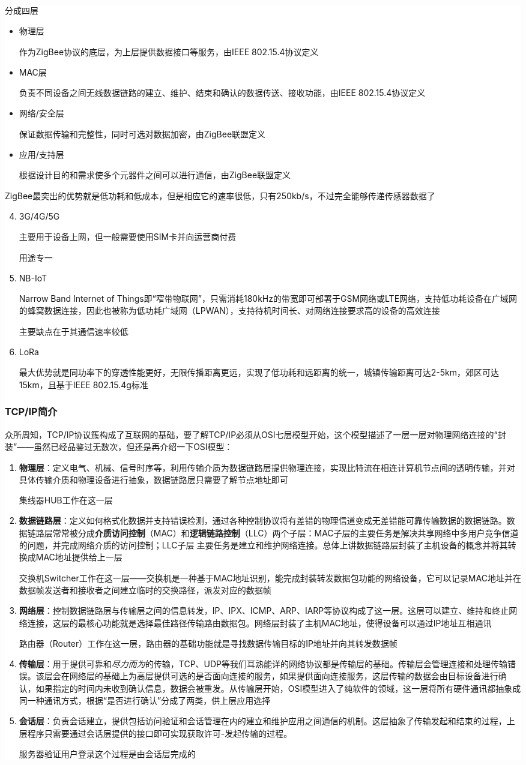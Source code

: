    分成四层

   * 物理层

     作为ZigBee协议的底层，为上层提供数据接口等服务，由IEEE 802.15.4协议定义

   * MAC层

     负责不同设备之间无线数据链路的建立、维护、结束和确认的数据传送、接收功能，由IEEE 802.15.4协议定义

   * 网络/安全层

     保证数据传输和完整性，同时可选对数据加密，由ZigBee联盟定义

   * 应用/支持层

     根据设计目的和需求使多个元器件之间可以进行通信，由ZigBee联盟定义

   ZigBee最突出的优势就是低功耗和低成本，但是相应它的速率很低，只有250kb/s，不过完全能够传递传感器数据了

4. 3G/4G/5G

   主要用于设备上网，但一般需要使用SIM卡并向运营商付费

   用途专一

5. NB-IoT

   Narrow Band Internet of Things即“窄带物联网”，只需消耗180kHz的带宽即可部署于GSM网络或LTE网络，支持低功耗设备在广域网的蜂窝数据连接，因此也被称为低功耗广域网（LPWAN），支持待机时间长、对网络连接要求高的设备的高效连接

   主要缺点在于其通信速率较低

6. LoRa

   最大优势就是同功率下的穿透性能更好，无限传播距离更远，实现了低功耗和远距离的统一，城镇传输距离可达2-5km，郊区可达15km，且基于IEEE 802.15.4g标准

### TCP/IP简介

众所周知，TCP/IP协议簇构成了互联网的基础，要了解TCP/IP必须从OSI七层模型开始，这个模型描述了一层一层对物理网络连接的“封装”——虽然已经品鉴过无数次，但还是再介绍一下OSI模型：

1. **物理层**：定义电气、机械、信号时序等，利用传输介质为数据链路层提供物理连接，实现比特流在相连计算机节点间的透明传输，并对具体传输介质和物理设备进行抽象，数据链路层只需要了解节点地址即可

   集线器HUB工作在这一层

2. **数据链路层**：定义如何格式化数据并支持错误检测，通过各种控制协议将有差错的物理信道变成无差错能可靠传输数据的数据链路。数据链路层常常被分成**介质访问控制**（MAC）和**逻辑链路控制**（LLC）两个子层：MAC子层的主要任务是解决共享网络中多用户竞争信道的问题，并完成网络介质的访问控制；LLC子层 主要任务是建立和维护网络连接。总体上讲数据链路层封装了主机设备的概念并将其转换成MAC地址提供给上一层

   交换机Switcher工作在这一层——交换机是一种基于MAC地址识别，能完成封装转发数据包功能的网络设备，它可以记录MAC地址并在数据帧发送者和接收者之间建立临时的交换路径，派发对应的数据帧

3. **网络层**：控制数据链路层与传输层之间的信息转发，IP、IPX、ICMP、ARP、IARP等协议构成了这一层。这层可以建立、维持和终止网络连接，这层的最核心功能就是选择最佳路径传输路由数据包。网络层封装了主机MAC地址，使得设备可以通过IP地址互相通讯

   路由器（Router）工作在这一层，路由器的基础功能就是寻找数据传输目标的IP地址并向其转发数据帧

4. **传输层**：用于提供可靠和*尽力而为*的传输，TCP、UDP等我们耳熟能详的网络协议都是传输层的基础。传输层会管理连接和处理传输错误。该层会在网络层的基础上为高层提供可选的是否面向连接的服务，如果提供面向连接服务，这层传输的数据会由目标设备进行确认，如果指定的时间内未收到确认信息，数据会被重发。从传输层开始，OSI模型进入了纯软件的领域，这一层将所有硬件通讯都抽象成同一种通讯方式，根据“是否进行确认”分成了两类，供上层应用选择

5. **会话层**：负责会话建立，提供包括访问验证和会话管理在内的建立和维护应用之间通信的机制。这层抽象了传输发起和结束的过程，上层程序只需要通过会话层提供的接口即可实现获取许可-发起传输的过程。

   服务器验证用户登录这个过程是由会话层完成的
